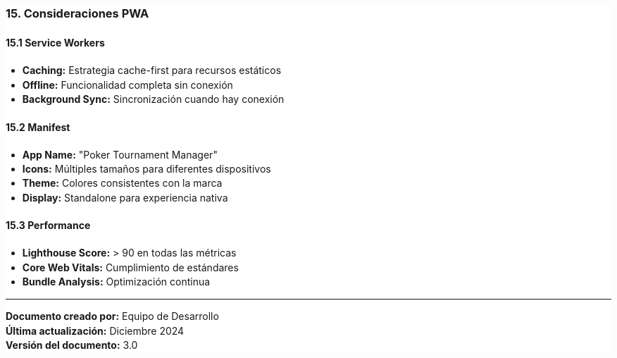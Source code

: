 ### 15. Consideraciones PWA

#### 15.1 Service Workers
- **Caching:** Estrategia cache-first para recursos estáticos
- **Offline:** Funcionalidad completa sin conexión
- **Background Sync:** Sincronización cuando hay conexión

#### 15.2 Manifest
- **App Name:** "Poker Tournament Manager"
- **Icons:** Múltiples tamaños para diferentes dispositivos
- **Theme:** Colores consistentes con la marca
- **Display:** Standalone para experiencia nativa

#### 15.3 Performance
- **Lighthouse Score:** > 90 en todas las métricas
- **Core Web Vitals:** Cumplimiento de estándares
- **Bundle Analysis:** Optimización continua

---

**Documento creado por:** Equipo de Desarrollo  
**Última actualización:** Diciembre 2024  
**Versión del documento:** 3.0 